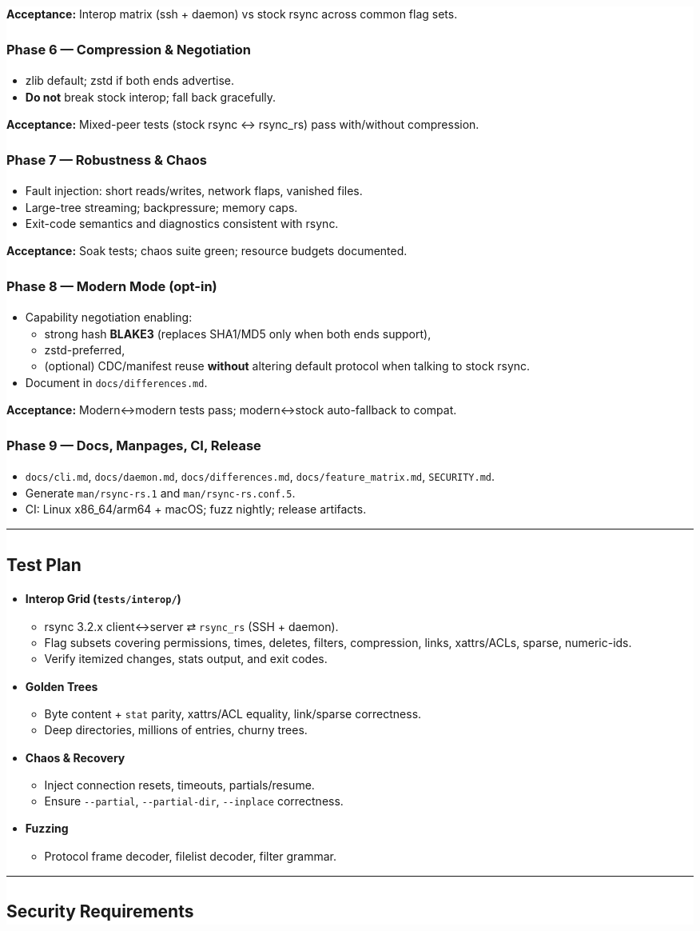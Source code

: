 **Acceptance:** Interop matrix (ssh + daemon) vs stock rsync across common flag sets.

### Phase 6 — Compression & Negotiation
- zlib default; zstd if both ends advertise.  
- **Do not** break stock interop; fall back gracefully.

**Acceptance:** Mixed-peer tests (stock rsync ↔ rsync_rs) pass with/without compression.

### Phase 7 — Robustness & Chaos
- Fault injection: short reads/writes, network flaps, vanished files.  
- Large-tree streaming; backpressure; memory caps.  
- Exit-code semantics and diagnostics consistent with rsync.

**Acceptance:** Soak tests; chaos suite green; resource budgets documented.

### Phase 8 — Modern Mode (opt-in)
- Capability negotiation enabling:  
  - strong hash **BLAKE3** (replaces SHA1/MD5 only when both ends support),  
  - zstd-preferred,  
  - (optional) CDC/manifest reuse **without** altering default protocol when talking to stock rsync.  
- Document in `docs/differences.md`.

**Acceptance:** Modern↔modern tests pass; modern↔stock auto-fallback to compat.

### Phase 9 — Docs, Manpages, CI, Release
- `docs/cli.md`, `docs/daemon.md`, `docs/differences.md`, `docs/feature_matrix.md`, `SECURITY.md`.  
- Generate `man/rsync-rs.1` and `man/rsync-rs.conf.5`.  
- CI: Linux x86_64/arm64 + macOS; fuzz nightly; release artifacts.

---

## Test Plan

- **Interop Grid (`tests/interop/`)**  
  - rsync 3.2.x client↔server ⇄ `rsync_rs` (SSH + daemon).  
  - Flag subsets covering permissions, times, deletes, filters, compression, links, xattrs/ACLs, sparse, numeric-ids.  
  - Verify itemized changes, stats output, and exit codes.

- **Golden Trees**  
  - Byte content + `stat` parity, xattrs/ACL equality, link/sparse correctness.  
  - Deep directories, millions of entries, churny trees.

- **Chaos & Recovery**  
  - Inject connection resets, timeouts, partials/resume.  
  - Ensure `--partial`, `--partial-dir`, `--inplace` correctness.

- **Fuzzing**  
  - Protocol frame decoder, filelist decoder, filter grammar.

---

## Security Requirements
